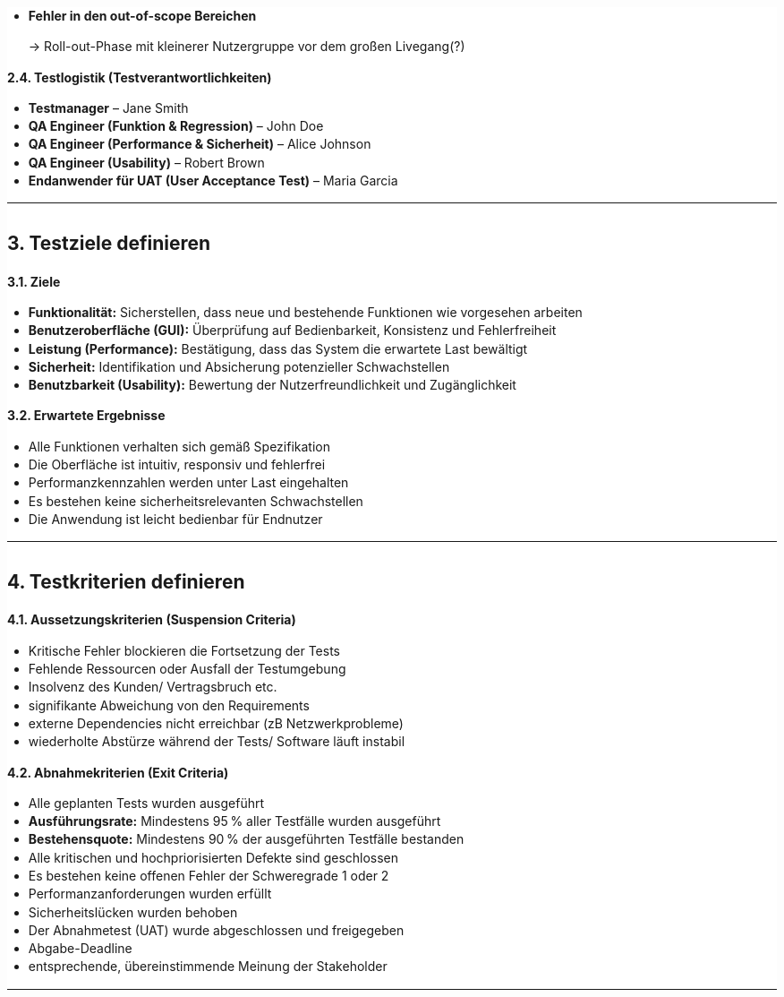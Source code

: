 - **Fehler in den out-of-scope Bereichen**
    
    → Roll-out-Phase mit kleinerer Nutzergruppe vor dem großen Livegang(?)
    

**2.4. Testlogistik (Testverantwortlichkeiten)**

- **Testmanager** – Jane Smith
- **QA Engineer (Funktion & Regression)** – John Doe
- **QA Engineer (Performance & Sicherheit)** – Alice Johnson
- **QA Engineer (Usability)** – Robert Brown
- **Endanwender für UAT (User Acceptance Test)** – Maria Garcia

---

## **3. Testziele definieren**

**3.1. Ziele**

- **Funktionalität:** Sicherstellen, dass neue und bestehende Funktionen wie vorgesehen arbeiten
- **Benutzeroberfläche (GUI):** Überprüfung auf Bedienbarkeit, Konsistenz und Fehlerfreiheit
- **Leistung (Performance):** Bestätigung, dass das System die erwartete Last bewältigt
- **Sicherheit:** Identifikation und Absicherung potenzieller Schwachstellen
- **Benutzbarkeit (Usability):** Bewertung der Nutzerfreundlichkeit und Zugänglichkeit

**3.2. Erwartete Ergebnisse**

- Alle Funktionen verhalten sich gemäß Spezifikation
- Die Oberfläche ist intuitiv, responsiv und fehlerfrei
- Performanzkennzahlen werden unter Last eingehalten
- Es bestehen keine sicherheitsrelevanten Schwachstellen
- Die Anwendung ist leicht bedienbar für Endnutzer

---

## **4. Testkriterien definieren**

**4.1. Aussetzungskriterien (Suspension Criteria)**

- Kritische Fehler blockieren die Fortsetzung der Tests
- Fehlende Ressourcen oder Ausfall der Testumgebung
- Insolvenz des Kunden/ Vertragsbruch etc.
- signifikante Abweichung von den Requirements
- externe Dependencies nicht erreichbar (zB Netzwerkprobleme)
- wiederholte Abstürze während der Tests/ Software läuft instabil

**4.2. Abnahmekriterien (Exit Criteria)**

- Alle geplanten Tests wurden ausgeführt
- **Ausführungsrate:** Mindestens 95 % aller Testfälle wurden ausgeführt
- **Bestehensquote:** Mindestens 90 % der ausgeführten Testfälle bestanden
- Alle kritischen und hochpriorisierten Defekte sind geschlossen
- Es bestehen keine offenen Fehler der Schweregrade 1 oder 2
- Performanzanforderungen wurden erfüllt
- Sicherheitslücken wurden behoben
- Der Abnahmetest (UAT) wurde abgeschlossen und freigegeben
- Abgabe-Deadline
- entsprechende, übereinstimmende Meinung der Stakeholder

---